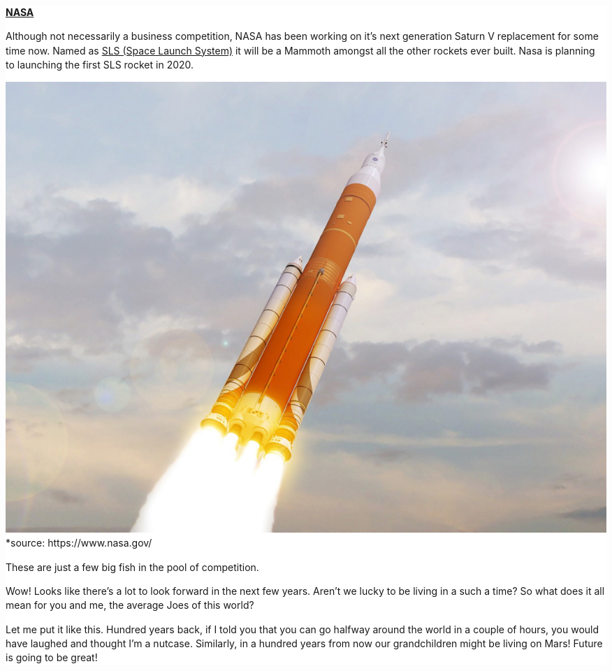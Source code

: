 **[NASA](https://www.nasa.gov)**

Although not necessarily a business competition, NASA has been working on it’s next generation Saturn V replacement for some time now. Named as [SLS (Space Launch System)](https://www.nasa.gov/exploration/systems/sls/index.html) it will be a Mammoth amongst all the other rockets ever built. Nasa is planning to launching the first SLS rocket in 2020.

<img src="/img/amila_10.jpg"  />
*source: https://www.nasa.gov/

These are just a few big fish in the pool of competition.

Wow! Looks like there’s a lot to look forward in the next few years. Aren’t we lucky to be living in a such a time? So what does it all mean for you and me, the average Joes of this world? 

Let me put it like this. Hundred years back, if I told you that you can go halfway around the world in a couple of hours, you would have laughed and thought I’m a nutcase. Similarly, in a hundred years from now our grandchildren might be living on Mars! Future is going to be great!

<center><iframe width="560" height="315" src="https://www.youtube.com/embed/t9c7aheZxls" frameborder="0" allow="autoplay; encrypted-media" allowfullscreen></iframe></center>

